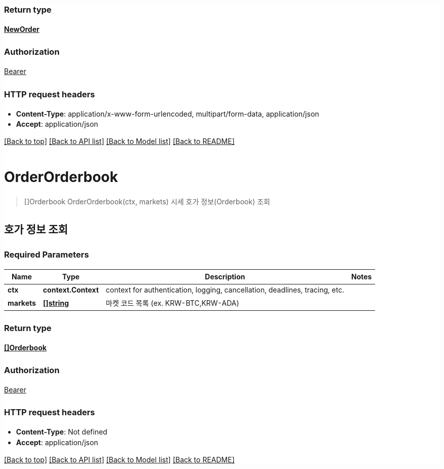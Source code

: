 ### Return type

[**NewOrder**](NewOrder.md)

### Authorization

[Bearer](../README.md#Bearer)

### HTTP request headers

 - **Content-Type**: application/x-www-form-urlencoded, multipart/form-data, application/json
 - **Accept**: application/json

[[Back to top]](#) [[Back to API list]](../README.md#documentation-for-api-endpoints) [[Back to Model list]](../README.md#documentation-for-models) [[Back to README]](../README.md)

# **OrderOrderbook**
> []Orderbook OrderOrderbook(ctx, markets)
시세 호가 정보(Orderbook) 조회

## 호가 정보 조회 

### Required Parameters

Name | Type | Description  | Notes
------------- | ------------- | ------------- | -------------
 **ctx** | **context.Context** | context for authentication, logging, cancellation, deadlines, tracing, etc.
  **markets** | [**[]string**](string.md)| 마켓 코드 목록 (ex. KRW-BTC,KRW-ADA)  | 

### Return type

[**[]Orderbook**](Orderbook.md)

### Authorization

[Bearer](../README.md#Bearer)

### HTTP request headers

 - **Content-Type**: Not defined
 - **Accept**: application/json

[[Back to top]](#) [[Back to API list]](../README.md#documentation-for-api-endpoints) [[Back to Model list]](../README.md#documentation-for-models) [[Back to README]](../README.md)

